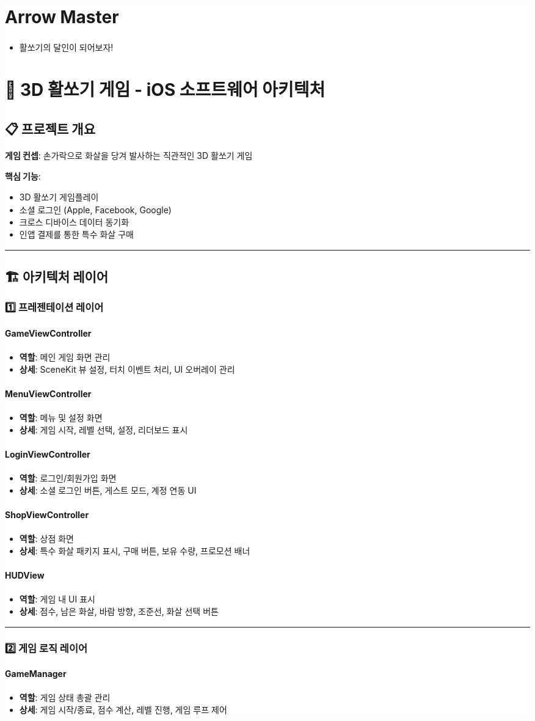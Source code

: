 # Arrow Master 

- 활쏘기의 달인이 되어보자!

# 🏹 3D 활쏘기 게임 - iOS 소프트웨어 아키텍처

## 📋 프로젝트 개요

**게임 컨셉**: 손가락으로 화살을 당겨 발사하는 직관적인 3D 활쏘기 게임

**핵심 기능**:
- 3D 활쏘기 게임플레이
- 소셜 로그인 (Apple, Facebook, Google)
- 크로스 디바이스 데이터 동기화
- 인앱 결제를 통한 특수 화살 구매

---

## 🏗️ 아키텍처 레이어

### 1️⃣ 프레젠테이션 레이어

#### GameViewController
- **역할**: 메인 게임 화면 관리
- **상세**: SceneKit 뷰 설정, 터치 이벤트 처리, UI 오버레이 관리

#### MenuViewController
- **역할**: 메뉴 및 설정 화면
- **상세**: 게임 시작, 레벨 선택, 설정, 리더보드 표시

#### LoginViewController
- **역할**: 로그인/회원가입 화면
- **상세**: 소셜 로그인 버튼, 게스트 모드, 계정 연동 UI

#### ShopViewController
- **역할**: 상점 화면
- **상세**: 특수 화살 패키지 표시, 구매 버튼, 보유 수량, 프로모션 배너

#### HUDView
- **역할**: 게임 내 UI 표시
- **상세**: 점수, 남은 화살, 바람 방향, 조준선, 화살 선택 버튼

---

### 2️⃣ 게임 로직 레이어

#### GameManager
- **역할**: 게임 상태 총괄 관리
- **상세**: 게임 시작/종료, 점수 계산, 레벨 진행, 게임 루프 제어
